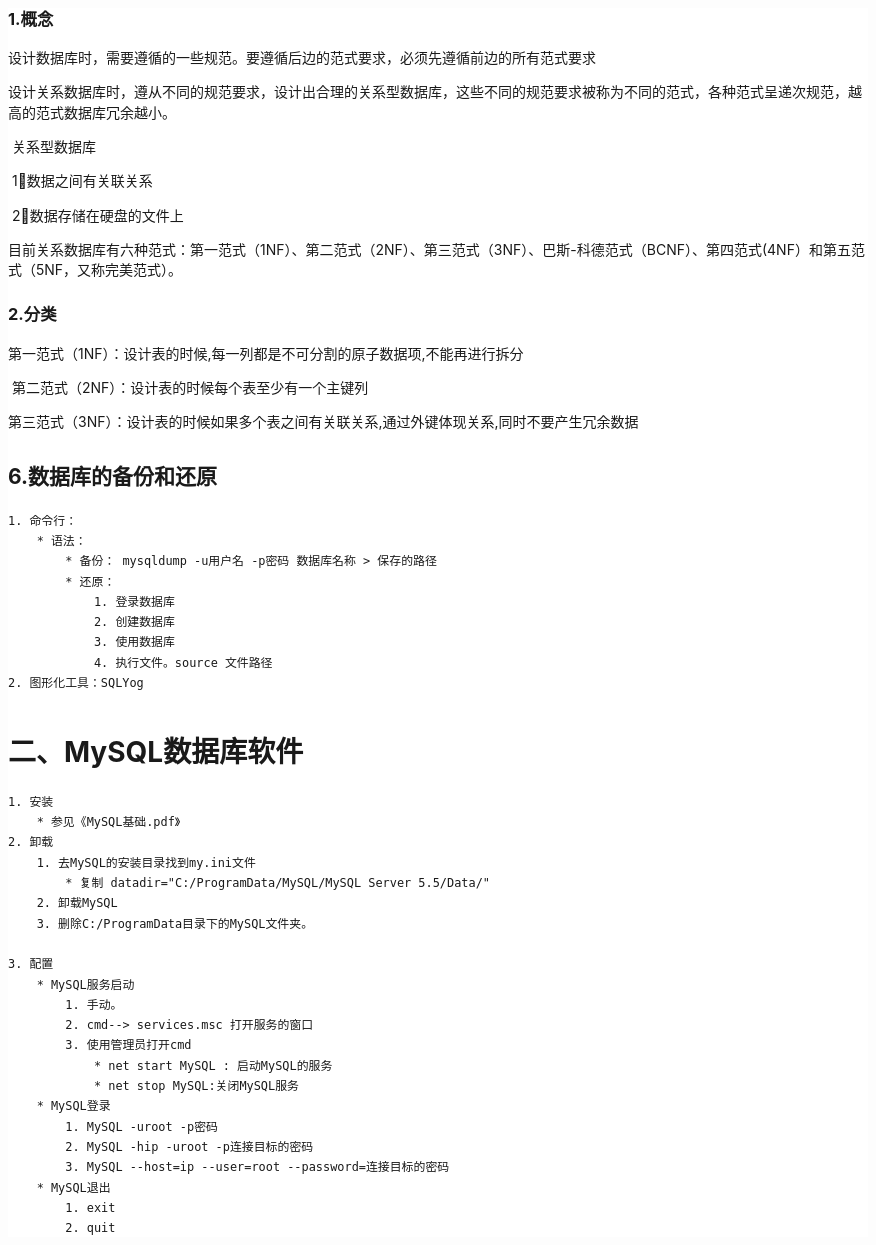### 1.概念

​	设计数据库时，需要遵循的一些规范。要遵循后边的范式要求，必须先遵循前边的所有范式要求

​	设计关系数据库时，遵从不同的规范要求，设计出合理的关系型数据库，这些不同的规范要求被称为不同的范式，各种范式呈递次规范，越高的范式数据库冗余越小。

​	关系型数据库

​	1⃣️数据之间有关联关系

​	2⃣️数据存储在硬盘的文件上

​	目前关系数据库有六种范式：第一范式（1NF）、第二范式（2NF）、第三范式（3NF）、巴斯-科德范式（BCNF）、第四范式(4NF）和第五范式（5NF，又称完美范式）。

### 2.分类

​	第一范式（1NF）：设计表的时候,每一列都是不可分割的原子数据项,不能再进行拆分

​	第二范式（2NF）：设计表的时候每个表至少有一个主键列

​	第三范式（3NF）：设计表的时候如果多个表之间有关联关系,通过外键体现关系,同时不要产生冗余数据

## 6.数据库的备份和还原

```
1. 命令行：
	* 语法：
		* 备份： mysqldump -u用户名 -p密码 数据库名称 > 保存的路径
		* 还原：
			1. 登录数据库
			2. 创建数据库
			3. 使用数据库
			4. 执行文件。source 文件路径
2. 图形化工具：SQLYog
```

# 二、MySQL数据库软件

	1. 安装
		* 参见《MySQL基础.pdf》
	2. 卸载
		1. 去MySQL的安装目录找到my.ini文件
			* 复制 datadir="C:/ProgramData/MySQL/MySQL Server 5.5/Data/"
		2. 卸载MySQL
		3. 删除C:/ProgramData目录下的MySQL文件夹。
		
	3. 配置
		* MySQL服务启动
			1. 手动。
			2. cmd--> services.msc 打开服务的窗口
			3. 使用管理员打开cmd
				* net start MySQL : 启动MySQL的服务
				* net stop MySQL:关闭MySQL服务
		* MySQL登录
			1. MySQL -uroot -p密码
			2. MySQL -hip -uroot -p连接目标的密码
			3. MySQL --host=ip --user=root --password=连接目标的密码
		* MySQL退出
			1. exit
			2. quit
	